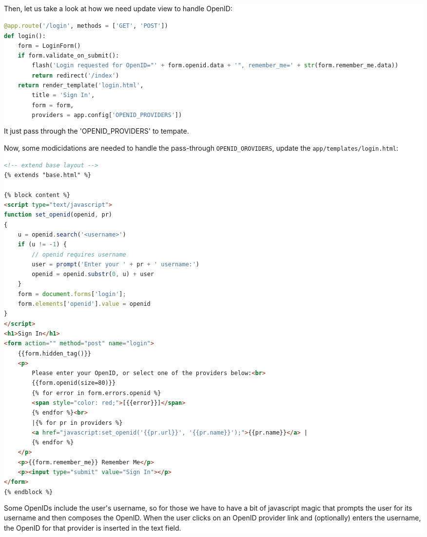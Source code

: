Then, let us take a look at how we need update view to handle OpenID:
```python
@app.route('/login', methods = ['GET', 'POST'])
def login():
    form = LoginForm()
    if form.validate_on_submit():
        flash('Login requested for OpenID="' + form.openid.data + '", remember_me=' + str(form.remember_me.data))
        return redirect('/index')
    return render_template('login.html', 
        title = 'Sign In',
        form = form,
        providers = app.config['OPENID_PROVIDERS'])
```
It just pass through the 'OPENID_PROVIDERS' to tempate.

Now, some modicidations are needed to handle the pass-through `OPENID_OROVIDERS`, update the `app/templates/login.html`:
```html
<!-- extend base layout -->
{% extends "base.html" %}

{% block content %}
<script type="text/javascript">
function set_openid(openid, pr)
{
    u = openid.search('<username>')
    if (u != -1) {
        // openid requires username
        user = prompt('Enter your ' + pr + ' username:')
        openid = openid.substr(0, u) + user
    }
    form = document.forms['login'];
    form.elements['openid'].value = openid
}
</script>
<h1>Sign In</h1>
<form action="" method="post" name="login">
    {{form.hidden_tag()}}
    <p>
        Please enter your OpenID, or select one of the providers below:<br>
        {{form.openid(size=80)}}
        {% for error in form.errors.openid %}
        <span style="color: red;">[{{error}}]</span>
        {% endfor %}<br>
        |{% for pr in providers %}
        <a href="javascript:set_openid('{{pr.url}}', '{{pr.name}}');">{{pr.name}}</a> |
        {% endfor %}
    </p>
    <p>{{form.remember_me}} Remember Me</p>
    <p><input type="submit" value="Sign In"></p>
</form>
{% endblock %}
```
Some OpenIDs include the user's username, so for those we have to have a bit of javascript magic that prompts the user for its username and then composes the OpenID. When the user clicks on an OpenID provider link and (optionally) enters the username, the OpenID for that provider is inserted in the text field.
